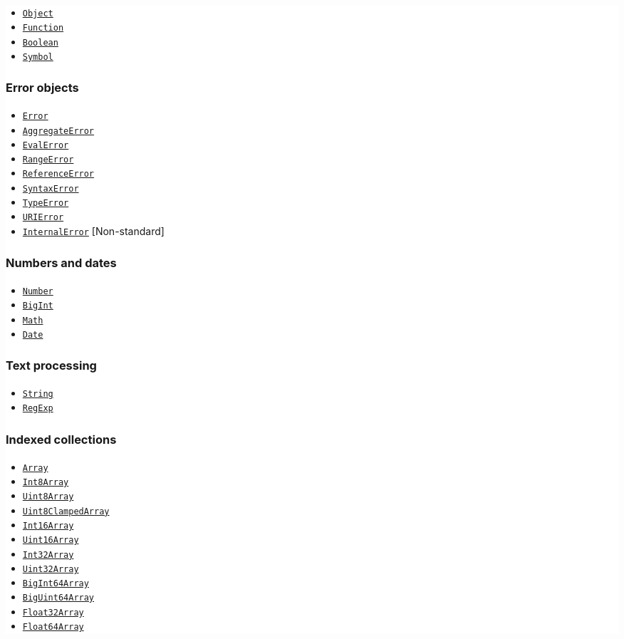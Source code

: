  
-   [`Object`](global_objects/object)
-   [`Function`](global_objects/function)
-   [`Boolean`](global_objects/boolean)
-   [`Symbol`](global_objects/symbol)



 
### Error objects 

 
-   [`Error`](global_objects/error)
-   [`AggregateError`](global_objects/aggregateerror)
-   [`EvalError`](global_objects/evalerror)
-   [`RangeError`](global_objects/rangeerror)
-   [`ReferenceError`](global_objects/referenceerror)
-   [`SyntaxError`](global_objects/syntaxerror)
-   [`TypeError`](global_objects/typeerror)
-   [`URIError`](global_objects/urierror)
-   [`InternalError`](global_objects/internalerror) [Non-standard]



 
### Numbers and dates 

 
-   [`Number`](global_objects/number)
-   [`BigInt`](global_objects/bigint)
-   [`Math`](global_objects/math)
-   [`Date`](global_objects/date)



 
### Text processing 

 
-   [`String`](global_objects/string)
-   [`RegExp`](global_objects/regexp)



 
### Indexed collections 

 
-   [`Array`](global_objects/array)
-   [`Int8Array`](global_objects/int8array)
-   [`Uint8Array`](global_objects/uint8array)
-   [`Uint8ClampedArray`](global_objects/uint8clampedarray)
-   [`Int16Array`](global_objects/int16array)
-   [`Uint16Array`](global_objects/uint16array)
-   [`Int32Array`](global_objects/int32array)
-   [`Uint32Array`](global_objects/uint32array)
-   [`BigInt64Array`](global_objects/bigint64array)
-   [`BigUint64Array`](global_objects/biguint64array)
-   [`Float32Array`](global_objects/float32array)
-   [`Float64Array`](global_objects/float64array)
